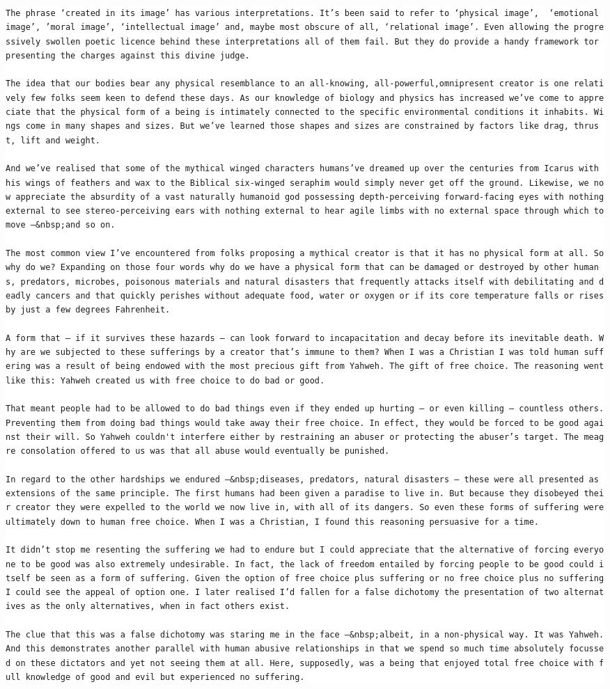     The phrase ‘created in its image’ has various interpretations. It’s been said to refer to ‘physical image’,  ‘emotional image’, ’moral image’, ‘intellectual image’ and, maybe most obscure of all, ‘relational image’. Even allowing the progressively swollen poetic licence behind these interpretations all of them fail. But they do provide a handy framework tor presenting the charges against this divine judge. 

    The idea that our bodies bear any physical resemblance to an all-knowing, all-powerful,omnipresent creator is one relatively few folks seem keen to defend these days. As our knowledge of biology and physics has increased we’ve come to appreciate that the physical form of a being is intimately connected to the specific environmental conditions it inhabits. Wings come in many shapes and sizes. But we’ve learned those shapes and sizes are constrained by factors like drag, thrust, lift and weight. 

    And we’ve realised that some of the mythical winged characters humans’ve dreamed up over the centuries from Icarus with his wings of feathers and wax to the Biblical six-winged seraphim would simply never get off the ground. Likewise, we now appreciate the absurdity of a vast naturally humanoid god possessing depth-perceiving forward-facing eyes with nothing external to see stereo-perceiving ears with nothing external to hear agile limbs with no external space through which to move —&nbsp;and so on. 

    The most common view I’ve encountered from folks proposing a mythical creator is that it has no physical form at all. So why do we? Expanding on those four words why do we have a physical form that can be damaged or destroyed by other humans, predators, microbes, poisonous materials and natural disasters that frequently attacks itself with debilitating and deadly cancers and that quickly perishes without adequate food, water or oxygen or if its core temperature falls or rises by just a few degrees Fahrenheit. 

    A form that — if it survives these hazards — can look forward to incapacitation and decay before its inevitable death. Why are we subjected to these sufferings by a creator that’s immune to them? When I was a Christian I was told human suffering was a result of being endowed with the most precious gift from Yahweh. The gift of free choice. The reasoning went like this: Yahweh created us with free choice to do bad or good. 

    That meant people had to be allowed to do bad things even if they ended up hurting — or even killing — countless others. Preventing them from doing bad things would take away their free choice. In effect, they would be forced to be good against their will. So Yahweh couldn't interfere either by restraining an abuser or protecting the abuser’s target. The meagre consolation offered to us was that all abuse would eventually be punished. 

    In regard to the other hardships we endured —&nbsp;diseases, predators, natural disasters — these were all presented as extensions of the same principle. The first humans had been given a paradise to live in. But because they disobeyed their creator they were expelled to the world we now live in, with all of its dangers. So even these forms of suffering were ultimately down to human free choice. When I was a Christian, I found this reasoning persuasive for a time. 

    It didn’t stop me resenting the suffering we had to endure but I could appreciate that the alternative of forcing everyone to be good was also extremely undesirable. In fact, the lack of freedom entailed by forcing people to be good could itself be seen as a form of suffering. Given the option of free choice plus suffering or no free choice plus no suffering I could see the appeal of option one. I later realised I’d fallen for a false dichotomy the presentation of two alternatives as the only alternatives, when in fact others exist. 

    The clue that this was a false dichotomy was staring me in the face —&nbsp;albeit, in a non-physical way. It was Yahweh. And this demonstrates another parallel with human abusive relationships in that we spend so much time absolutely focussed on these dictators and yet not seeing them at all. Here, supposedly, was a being that enjoyed total free choice with full knowledge of good and evil but experienced no suffering. 
